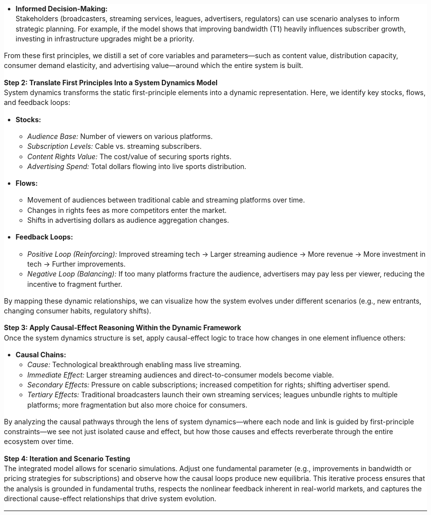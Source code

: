 - **Informed Decision-Making:**  
    Stakeholders (broadcasters, streaming services, leagues, advertisers, regulators) can use scenario analyses to inform strategic planning. For example, if the model shows that improving bandwidth (T1) heavily influences subscriber growth, investing in infrastructure upgrades might be a priority.


From these first principles, we distill a set of core variables and parameters—such as content value, distribution capacity, consumer demand elasticity, and advertising value—around which the entire system is built.

**Step 2: Translate First Principles Into a System Dynamics Model**  
System dynamics transforms the static first-principle elements into a dynamic representation. Here, we identify key stocks, flows, and feedback loops:

- **Stocks:**
    - _Audience Base:_ Number of viewers on various platforms.
    - _Subscription Levels:_ Cable vs. streaming subscribers.
    - _Content Rights Value:_ The cost/value of securing sports rights.
    - _Advertising Spend:_ Total dollars flowing into live sports distribution.
- **Flows:**
    
    - Movement of audiences between traditional cable and streaming platforms over time.
    - Changes in rights fees as more competitors enter the market.
    - Shifts in advertising dollars as audience aggregation changes.
- **Feedback Loops:**
    
    - _Positive Loop (Reinforcing):_ Improved streaming tech → Larger streaming audience → More revenue → More investment in tech → Further improvements.
    - _Negative Loop (Balancing):_ If too many platforms fracture the audience, advertisers may pay less per viewer, reducing the incentive to fragment further.

By mapping these dynamic relationships, we can visualize how the system evolves under different scenarios (e.g., new entrants, changing consumer habits, regulatory shifts).

**Step 3: Apply Causal-Effect Reasoning Within the Dynamic Framework**  
Once the system dynamics structure is set, apply causal-effect logic to trace how changes in one element influence others:

- **Causal Chains:**
    - _Cause:_ Technological breakthrough enabling mass live streaming.
    - _Immediate Effect:_ Larger streaming audiences and direct-to-consumer models become viable.
    - _Secondary Effects:_ Pressure on cable subscriptions; increased competition for rights; shifting advertiser spend.
    - _Tertiary Effects:_ Traditional broadcasters launch their own streaming services; leagues unbundle rights to multiple platforms; more fragmentation but also more choice for consumers.

By analyzing the causal pathways through the lens of system dynamics—where each node and link is guided by first-principle constraints—we see not just isolated cause and effect, but how those causes and effects reverberate through the entire ecosystem over time.

**Step 4: Iteration and Scenario Testing**  
The integrated model allows for scenario simulations. Adjust one fundamental parameter (e.g., improvements in bandwidth or pricing strategies for subscriptions) and observe how the causal loops produce new equilibria. This iterative process ensures that the analysis is grounded in fundamental truths, respects the nonlinear feedback inherent in real-world markets, and captures the directional cause-effect relationships that drive system evolution.

---